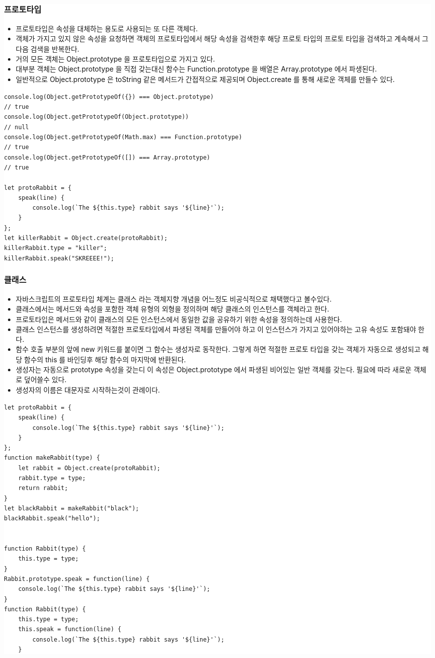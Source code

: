 ### 프로토타입

* 프로토타입은 속성을 대체하는 용도로 사용되는 또 다른 객체다.
* 객체가 가지고 있지 않은 속성을 요청하면 객체의 프로토타입에서 해당 속성을 검색한후 해당 프로토 타입의 프로토 타입을 검색하고 계속해서 그 다음 검색을 반복한다.
* 거의 모든 객체는 Object.prototype 을 프로토타입으로 가지고 있다.
* 대부분 객체는 Object.prototype 을 직접 갖는대신 함수는 Function.prototype 을 배열은 Array.prototype 에서 파생된다.
* 일반적으로 Object.prototype 은 toString 같은 메서드가 간접적으로 제공되며 Object.create 를 통해 새로운 객체를 만들수 있다.
```
console.log(Object.getPrototypeOf({}) === Object.prototype)
// true
console.log(Object.getPrototypeOf(Object.prototype))
// null
console.log(Object.getPrototypeOf(Math.max) === Function.prototype)
// true
console.log(Object.getPrototypeOf([]) === Array.prototype)
// true

let protoRabbit = {
    speak(line) {
        console.log(`The ${this.type} rabbit says '${line}'`);
    }
};
let killerRabbit = Object.create(protoRabbit);
killerRabbit.type = "killer";
killerRabbit.speak("SKREEEE!");
```

### 클래스

* 자바스크립트의 프로토타입 체계는 클래스 라는 객체지향 개념을 어느정도 비공식적으로 채택했다고 볼수있다.
* 클래스에서는 메서드와 속성을 포함한 객체 유형의 외형을 정의하며 해당 클래스의 인스턴스를 객체라고 한다.
* 프로토타입은 메서드와 같이 클래스의 모든 인스턴스에서 동일한 값을 공유하기 위한 속성을 정의하는데 사용한다.
* 클래스 인스턴스를 생성하려면 적절한 프로토타입에서 파생된 객체를 만들어야 하고 이 인스턴스가 가지고 있어야하는 고유 속성도 포함돼야 한다.
* 함수 호출 부분의 앞에 new 키워드를 붙이면 그 함수는 생성자로 동작한다. 그렇게 하면 적절한 프로토 타입을 갖는 객체가 자동으로 생성되고 해당 함수의 this 를 바인딩후 해당 함수의 마지막에 반환된다.
* 생성자는 자동으로 prototype 속성을 갖는디 이 속성은 Object.prototype 에서 파생된 비어있는 일반 객체를 갖는다. 필요에 따라 새로운 객체로 덮어쓸수 있다.
* 생성자의 이름은 대문자로 시작하는것이 관례이다.
```
let protoRabbit = {
    speak(line) {
        console.log(`The ${this.type} rabbit says '${line}'`);
    }
};
function makeRabbit(type) {
    let rabbit = Object.create(protoRabbit);
    rabbit.type = type;
    return rabbit;
}
let blackRabbit = makeRabbit("black");
blackRabbit.speak("hello");


function Rabbit(type) {
    this.type = type;
}
Rabbit.prototype.speak = function(line) {
    console.log(`The ${this.type} rabbit says '${line}'`);
}
function Rabbit(type) {
    this.type = type;
    this.speak = function(line) {
        console.log(`The ${this.type} rabbit says '${line}'`);
    }
```
